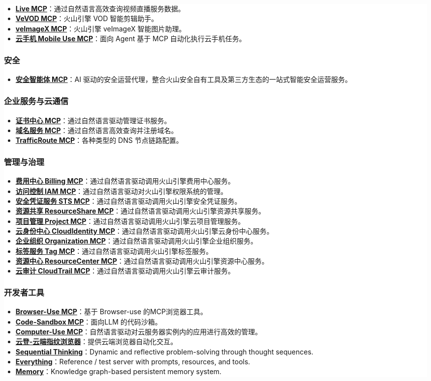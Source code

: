 - **[Live MCP](https://github.com/volcengine/mcp-server/tree/main/server/mcp_server_live)**：通过自然语言高效查询视频直播服务数据。  
- **[VeVOD MCP](https://github.com/volcengine/mcp-server/tree/main/server/mcp_server_vod)**：火山引擎 VOD 智能剪辑助手。  
- **[veImageX MCP](https://github.com/volcengine/mcp-server/tree/main/server/mcp_server_veimagex)**：火山引擎 veImageX 智能图片助理。  
- **[云手机 Mobile Use MCP](https://github.com/volcengine/mcp-server/tree/main/server/mcp_server_mobile_use)**：面向 Agent 基于 MCP 自动化执行云手机任务。  


### **安全**  

- **[安全智能体 MCP](https://github.com/volcengine/mcp-server/tree/main/server/mcp_server_sec_agent)**：AI 驱动的安全运营代理，整合火山安全自有工具及第三方生态的一站式智能安全运营服务。  


### **企业服务与云通信**  

- **[证书中心 MCP](https://github.com/volcengine/mcp-server/tree/main/server/mcp_server_certificate_center)**：通过自然语言驱动管理证书服务。  
- **[域名服务 MCP](https://github.com/volcengine/mcp-server/tree/main/server/mcp_server_domain_service)**：通过自然语言高效查询并注册域名。  
- **[TrafficRoute MCP](https://github.com/volcengine/mcp-server/tree/main/server/mcp_server_traffic_route)**：各种类型的 DNS 节点链路配置。


### **管理与治理**  

- **[费用中心 Billing MCP](https://github.com/volcengine/mcp-server/tree/main/server/mcp_server_billing)**：通过自然语言驱动调用火山引擎费用中心服务。  
- **[访问控制 IAM MCP](https://github.com/volcengine/mcp-server/tree/main/server/mcp_server_iam)**：通过自然语言驱动对火山引擎权限系统的管理。  
- **[安全凭证服务 STS MCP](https://github.com/volcengine/mcp-server/tree/main/server/mcp_server_sts)**：通过自然语言驱动调用火山引擎安全凭证服务。  
- **[资源共享 ResourceShare MCP](https://github.com/volcengine/mcp-server/tree/main/server/mcp_server_resource_share)**：通过自然语言驱动调用火山引擎资源共享服务。  
- **[项目管理 Project MCP](https://github.com/volcengine/mcp-server/tree/main/server/mcp_server_project)**：通过自然语言驱动调用火山引擎云项目管理服务。  
- **[云身份中心 CloudIdentity MCP](https://github.com/volcengine/mcp-server/tree/main/server/mcp_server_cloudidentity)**：通过自然语言驱动调用火山引擎云身份中心服务。  
- **[企业组织 Organization MCP](https://github.com/volcengine/mcp-server/tree/main/server/mcp_server_organization)**：通过自然语言驱动调用火山引擎企业组织服务。  
- **[标签服务 Tag MCP](https://github.com/volcengine/mcp-server/tree/main/server/mcp_server_tag)**：通过自然语言驱动调用火山引擎标签服务。  
- **[资源中心 ResourceCenter MCP](https://github.com/volcengine/mcp-server/tree/main/server/mcp_server_resourcecenter)**：通过自然语言驱动调用火山引擎资源中心服务。  
- **[云审计 CloudTrail MCP](https://github.com/volcengine/mcp-server/tree/main/server/mcp_server_cloud_trail)**：通过自然语言驱动调用火山引擎云审计服务。  


### **开发者工具**  

- **[Browser-Use MCP](https://github.com/volcengine/mcp-server/tree/main/server/mcp_server_vefaas_browser_use)**：基于 Browser-use 的MCP浏览器工具。  
- **[Code-Sandbox MCP](https://github.com/volcengine/mcp-server/tree/main/server/mcp_server_vefaas_sandbox)**：面向LLM 的代码沙箱。  
- **[Computer-Use MCP](https://github.com/volcengine/mcp-server/tree/main/server/mcp_server_computer_use)**：自然语言驱动对云服务器实例内的应用进行高效的管理。  
- **[云登-云端指纹浏览器](https://github.com/clpublic/mcp-server-cloudbrowser-go)**：提供云端浏览器自动化交互。  
- **[Sequential Thinking](https://github.com/modelcontextprotocol/servers/tree/main/src/sequentialthinking)**：Dynamic and reflective problem-solving through thought sequences.  
- **[Everything](https://github.com/modelcontextprotocol/servers/tree/main/src/everything)**：Reference / test server with prompts, resources, and tools.  
- **[Memory](https://github.com/modelcontextprotocol/servers/tree/main/src/memory)**：Knowledge graph-based persistent memory system.  